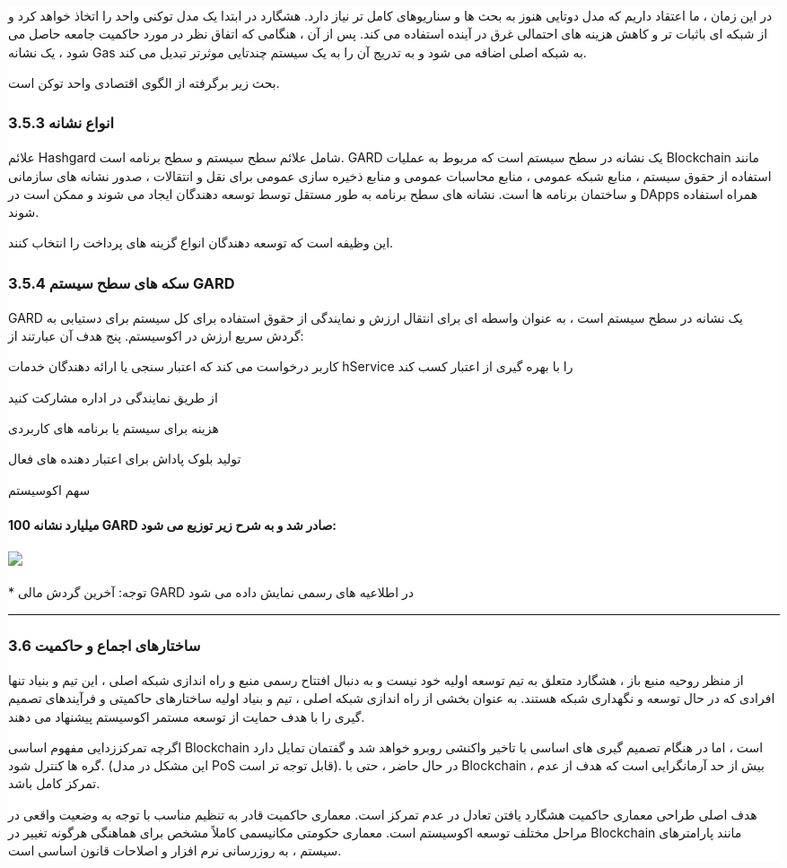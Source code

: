 در این زمان ، ما اعتقاد داریم که مدل دوتایی هنوز به بحث ها و سناریوهای کامل تر نیاز دارد. هشگارد در ابتدا یک مدل توکنی واحد را اتخاذ خواهد کرد و از شبکه ای باثبات تر و کاهش هزینه های احتمالی غرق در آینده استفاده می کند. پس از آن ، هنگامی که اتفاق نظر در مورد حاکمیت جامعه حاصل می شود ، یک نشانه Gas به شبکه اصلی اضافه می شود و به تدریج آن را به یک سیستم چندتایی موثرتر تبدیل می کند.

بحث زیر برگرفته از الگوی اقتصادی واحد توکن است.

###                3.5.3 انواع نشانه  ###

علائم  Hashgard شامل علائم سطح سیستم و سطح برنامه است. GARD  یک نشانه در سطح سیستم است که مربوط به عملیات Blockchain   مانند استفاده از حقوق سیستم ، منابع شبکه عمومی ، منابع محاسبات عمومی و منابع ذخیره سازی عمومی برای نقل و انتقالات ، صدور نشانه های سازمانی و ساختمان برنامه ها است. نشانه های سطح برنامه به طور مستقل توسط توسعه دهندگان ایجاد می شوند و ممکن است در  DApps همراه استفاده شوند.

 این وظیفه است که توسعه دهندگان انواع گزینه های پرداخت را انتخاب کنند.

###                 3.5.4 سکه های سطح سیستم   GARD ###

GARD یک نشانه در سطح سیستم است ، به عنوان واسطه ای برای انتقال ارزش و نمایندگی از حقوق استفاده برای کل سیستم برای دستیابی به گردش سریع ارزش در اکوسیستم. پنج هدف آن عبارتند از:

کاربر درخواست می کند که اعتبار سنجی یا ارائه دهندگان خدمات hService را با بهره گیری از اعتبار کسب کند

از طریق نمایندگی در اداره مشارکت کنید

هزینه برای سیستم یا برنامه های کاربردی

تولید بلوک پاداش برای اعتبار دهنده های فعال

سهم اکوسیستم

#### 100 میلیارد نشانه GARD   صادر شد و به شرح زیر توزیع می شود: ####
 
<img src="https://github.com/smtp132/hashgard/blob/master/3.6.png" width="100%"/>

\* توجه: آخرین گردش مالی  GARD در اطلاعیه های رسمی نمایش داده می شود

***

###         3.6 ساختارهای اجماع و حاکمیت  ###

از منظر روحیه منبع باز ، هشگارد متعلق به تیم توسعه اولیه خود نیست و به دنبال افتتاح رسمی منبع و راه اندازی شبکه اصلی ، این تیم و بنیاد تنها افرادی که در حال توسعه و نگهداری شبکه هستند. به عنوان بخشی از راه اندازی شبکه اصلی ، تیم و بنیاد اولیه ساختارهای حاکمیتی و فرآیندهای تصمیم گیری را با هدف حمایت از توسعه مستمر اکوسیستم پیشنهاد می دهند.

 اگرچه تمرکززدایی مفهوم اساسی  Blockchain  است ، اما در هنگام تصمیم گیری های اساسی با تاخیر واکنشی روبرو خواهد شد و گفتمان تمایل دارد گره ها کنترل شود. (این مشکل در مدل  PoS قابل توجه تر است). در حال حاضر ، حتی با Blockchain  ، بیش از حد آرمانگرایی است که هدف از عدم تمرکز کامل باشد.

 هدف اصلی طراحی معماری حاکمیت هشگارد یافتن تعادل در عدم تمرکز است. معماری حاکمیت قادر به تنظیم مناسب با توجه به وضعیت واقعی در مراحل مختلف توسعه اکوسیستم است. معماری حکومتی مکانیسمی کاملاً مشخص برای هماهنگی هرگونه تغییر در  Blockchain  مانند پارامترهای سیستم ، به روزرسانی نرم افزار و اصلاحات قانون اساسی است.
